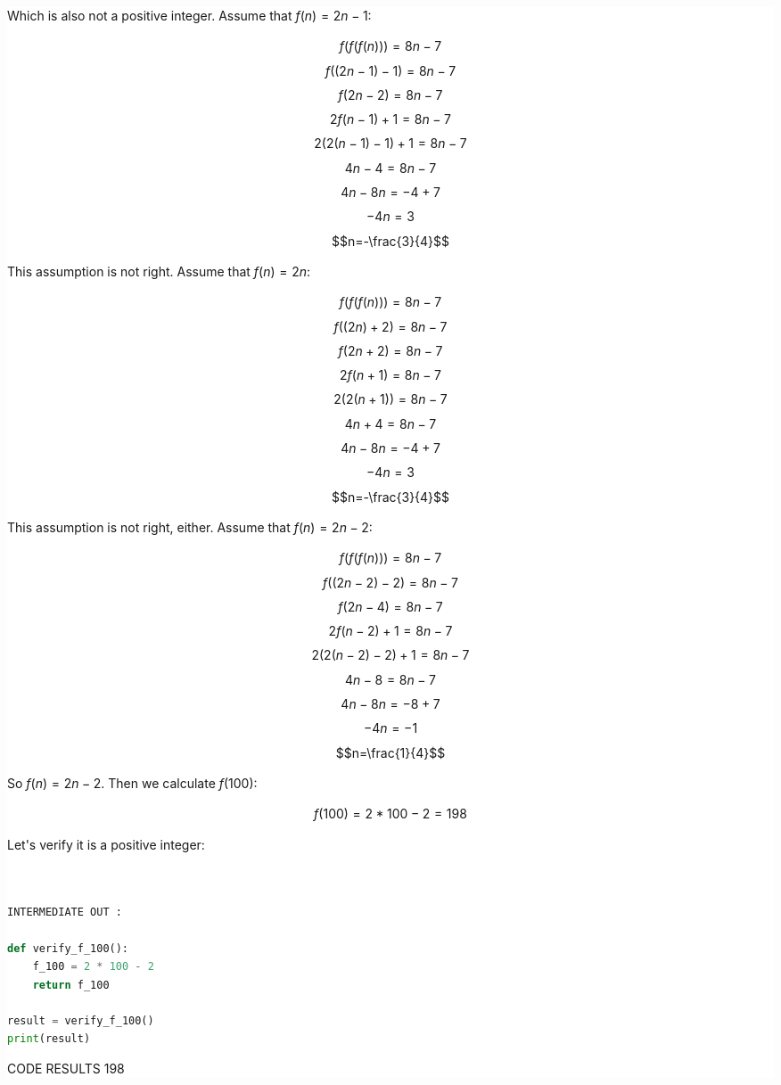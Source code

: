 Which is also not a positive integer. Assume that $f(n)=2n-1$:

$$f(f(f(n)))=8n-7$$
$$f((2n-1)-1)=8n-7$$
$$f(2n-2)=8n-7$$
$$2f(n-1)+1=8n-7$$
$$2(2(n-1)-1)+1=8n-7$$
$$4n-4=8n-7$$
$$4n-8n=-4+7$$
$$-4n=3$$
$$n=-\frac{3}{4}$$

This assumption is not right. Assume that $f(n)=2n$:

$$f(f(f(n)))=8n-7$$
$$f((2n)+2)=8n-7$$
$$f(2n+2)=8n-7$$
$$2f(n+1)=8n-7$$
$$2(2(n+1))=8n-7$$
$$4n+4=8n-7$$
$$4n-8n=-4+7$$
$$-4n=3$$
$$n=-\frac{3}{4}$$

This assumption is not right, either. Assume that $f(n)=2n-2$:

$$f(f(f(n)))=8n-7$$
$$f((2n-2)-2)=8n-7$$
$$f(2n-4)=8n-7$$
$$2f(n-2)+1=8n-7$$
$$2(2(n-2)-2)+1=8n-7$$
$$4n-8=8n-7$$
$$4n-8n=-8+7$$
$$-4n=-1$$
$$n=\frac{1}{4}$$

So $f(n)=2n-2$. Then we calculate $f(100)$:

$$f(100)=2*100-2=198$$

Let's verify it is a positive integer:

```python


INTERMEDIATE OUT :

def verify_f_100():
    f_100 = 2 * 100 - 2
    return f_100

result = verify_f_100()
print(result)
```

CODE RESULTS 198
